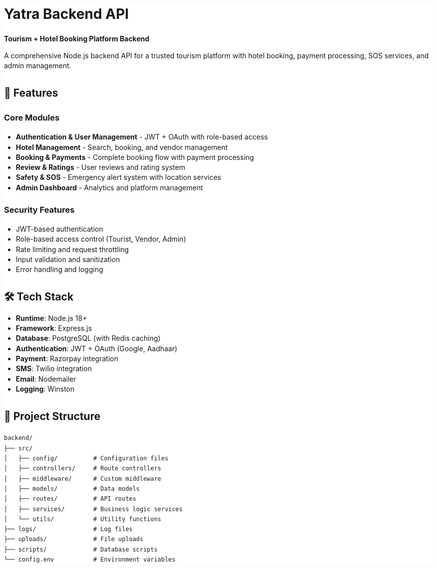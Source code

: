 # Yatra Backend API

**Tourism + Hotel Booking Platform Backend**

A comprehensive Node.js backend API for a trusted tourism platform with hotel booking, payment processing, SOS services, and admin management.

## 🚀 Features

### Core Modules
- **Authentication & User Management** - JWT + OAuth with role-based access
- **Hotel Management** - Search, booking, and vendor management
- **Booking & Payments** - Complete booking flow with payment processing
- **Review & Ratings** - User reviews and rating system
- **Safety & SOS** - Emergency alert system with location services
- **Admin Dashboard** - Analytics and platform management

### Security Features
- JWT-based authentication
- Role-based access control (Tourist, Vendor, Admin)
- Rate limiting and request throttling
- Input validation and sanitization
- Error handling and logging

## 🛠 Tech Stack

- **Runtime**: Node.js 18+
- **Framework**: Express.js
- **Database**: PostgreSQL (with Redis caching)
- **Authentication**: JWT + OAuth (Google, Aadhaar)
- **Payment**: Razorpay integration
- **SMS**: Twilio integration
- **Email**: Nodemailer
- **Logging**: Winston

## 📁 Project Structure

```
backend/
├── src/
│   ├── config/          # Configuration files
│   ├── controllers/     # Route controllers
│   ├── middleware/      # Custom middleware
│   ├── models/          # Data models
│   ├── routes/          # API routes
│   ├── services/        # Business logic services
│   └── utils/           # Utility functions
├── logs/                # Log files
├── uploads/             # File uploads
├── scripts/             # Database scripts
└── config.env           # Environment variables
```
